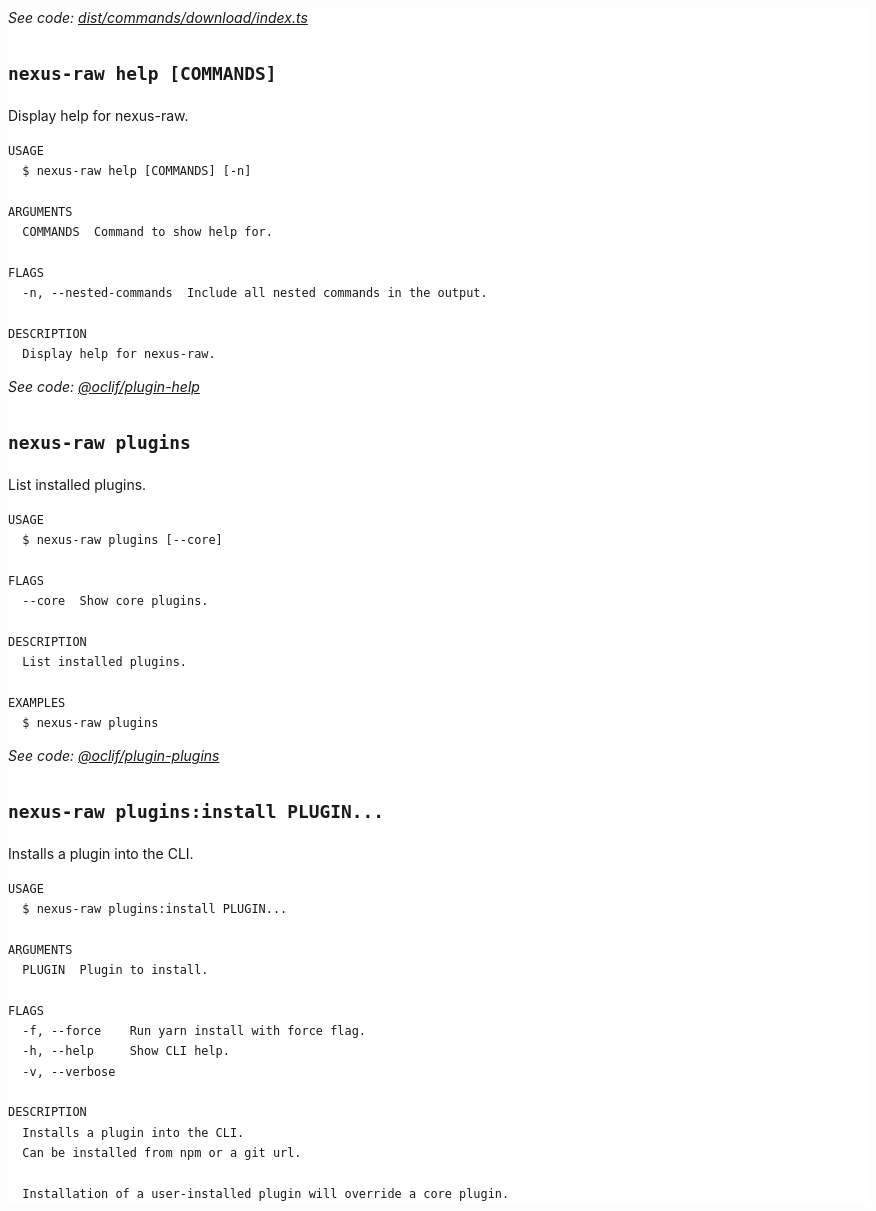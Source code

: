 _See code: [dist/commands/download/index.ts](https://github.com/Ysunil016/nexus-raw/blob/vv1.0.0/dist/commands/download/index.ts)_

## `nexus-raw help [COMMANDS]`

Display help for nexus-raw.

```
USAGE
  $ nexus-raw help [COMMANDS] [-n]

ARGUMENTS
  COMMANDS  Command to show help for.

FLAGS
  -n, --nested-commands  Include all nested commands in the output.

DESCRIPTION
  Display help for nexus-raw.
```

_See code: [@oclif/plugin-help](https://github.com/oclif/plugin-help/blob/v5.2.9/src/commands/help.ts)_

## `nexus-raw plugins`

List installed plugins.

```
USAGE
  $ nexus-raw plugins [--core]

FLAGS
  --core  Show core plugins.

DESCRIPTION
  List installed plugins.

EXAMPLES
  $ nexus-raw plugins
```

_See code: [@oclif/plugin-plugins](https://github.com/oclif/plugin-plugins/blob/v2.4.7/src/commands/plugins/index.ts)_

## `nexus-raw plugins:install PLUGIN...`

Installs a plugin into the CLI.

```
USAGE
  $ nexus-raw plugins:install PLUGIN...

ARGUMENTS
  PLUGIN  Plugin to install.

FLAGS
  -f, --force    Run yarn install with force flag.
  -h, --help     Show CLI help.
  -v, --verbose

DESCRIPTION
  Installs a plugin into the CLI.
  Can be installed from npm or a git url.

  Installation of a user-installed plugin will override a core plugin.
```